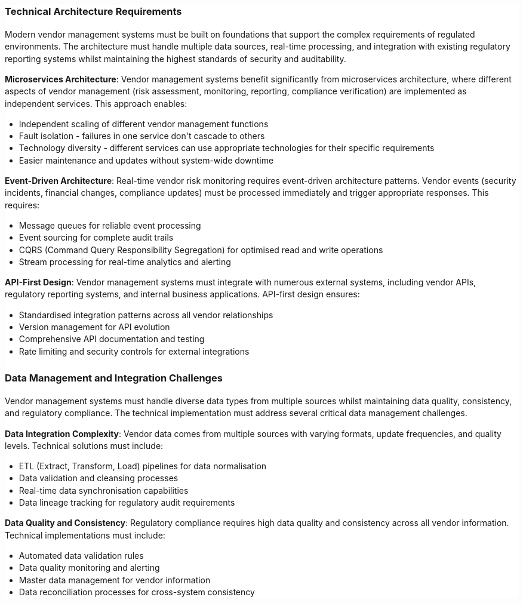 ### Technical Architecture Requirements

Modern vendor management systems must be built on foundations that support the complex requirements of regulated environments. The architecture must handle multiple data sources, real-time processing, and integration with existing regulatory reporting systems whilst maintaining the highest standards of security and auditability.

**Microservices Architecture**: Vendor management systems benefit significantly from microservices architecture, where different aspects of vendor management (risk assessment, monitoring, reporting, compliance verification) are implemented as independent services. This approach enables:

- Independent scaling of different vendor management functions
- Fault isolation - failures in one service don't cascade to others
- Technology diversity - different services can use appropriate technologies for their specific requirements
- Easier maintenance and updates without system-wide downtime

**Event-Driven Architecture**: Real-time vendor risk monitoring requires event-driven architecture patterns. Vendor events (security incidents, financial changes, compliance updates) must be processed immediately and trigger appropriate responses. This requires:

- Message queues for reliable event processing
- Event sourcing for complete audit trails
- CQRS (Command Query Responsibility Segregation) for optimised read and write operations
- Stream processing for real-time analytics and alerting

**API-First Design**: Vendor management systems must integrate with numerous external systems, including vendor APIs, regulatory reporting systems, and internal business applications. API-first design ensures:

- Standardised integration patterns across all vendor relationships
- Version management for API evolution
- Comprehensive API documentation and testing
- Rate limiting and security controls for external integrations

### Data Management and Integration Challenges

Vendor management systems must handle diverse data types from multiple sources whilst maintaining data quality, consistency, and regulatory compliance. The technical implementation must address several critical data management challenges.

**Data Integration Complexity**: Vendor data comes from multiple sources with varying formats, update frequencies, and quality levels. Technical solutions must include:

- ETL (Extract, Transform, Load) pipelines for data normalisation
- Data validation and cleansing processes
- Real-time data synchronisation capabilities
- Data lineage tracking for regulatory audit requirements

**Data Quality and Consistency**: Regulatory compliance requires high data quality and consistency across all vendor information. Technical implementations must include:

- Automated data validation rules
- Data quality monitoring and alerting
- Master data management for vendor information
- Data reconciliation processes for cross-system consistency
